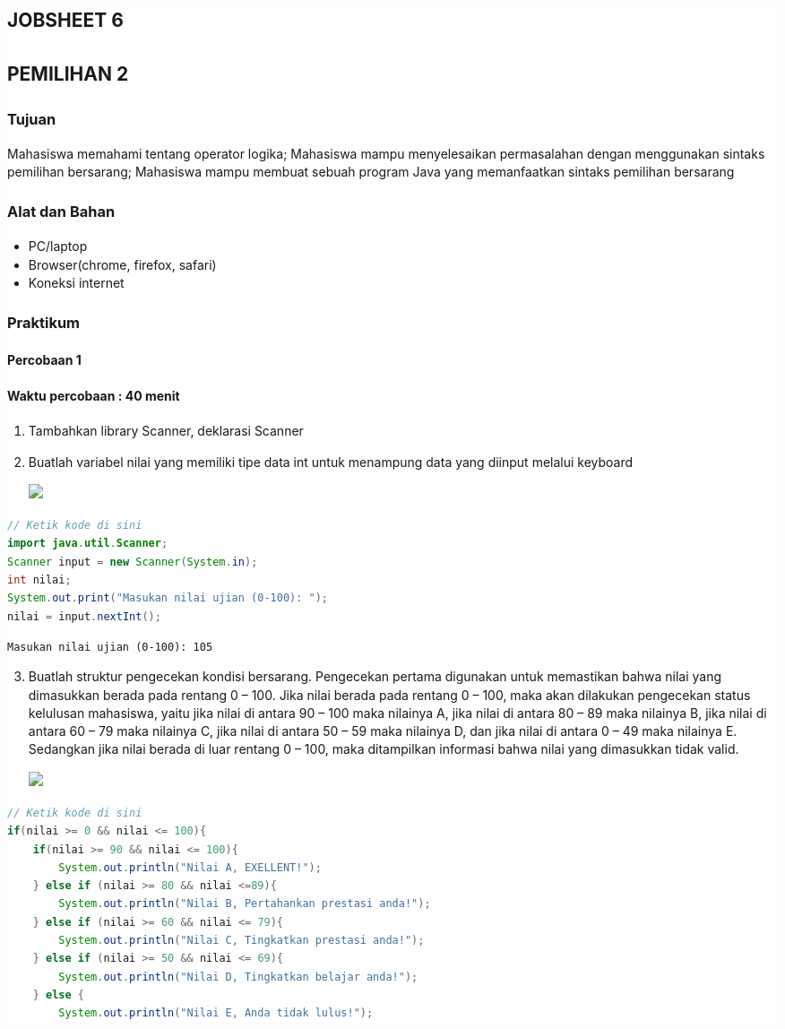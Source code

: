 ## JOBSHEET 6

## PEMILIHAN 2

### Tujuan

Mahasiswa memahami tentang operator logika; Mahasiswa mampu menyelesaikan permasalahan dengan menggunakan sintaks pemilihan bersarang; Mahasiswa mampu membuat sebuah program Java yang memanfaatkan sintaks pemilihan bersarang


### Alat dan Bahan
+ PC/laptop
+ Browser(chrome, firefox, safari)
+ Koneksi internet

### Praktikum

#### Percobaan 1

#### Waktu percobaan : 40 menit

1. Tambahkan library Scanner, deklarasi Scanner

2. Buatlah variabel nilai yang memiliki tipe data int untuk menampung data yang diinput melalui keyboard

    ![](images/03.png)


```Java
// Ketik kode di sini
import java.util.Scanner;
Scanner input = new Scanner(System.in);
int nilai;
System.out.print("Masukan nilai ujian (0-100): ");
nilai = input.nextInt();
```

    Masukan nilai ujian (0-100): 105


3. Buatlah struktur pengecekan kondisi bersarang. Pengecekan pertama digunakan untuk memastikan bahwa nilai yang dimasukkan berada pada rentang 0 – 100. Jika nilai berada pada rentang 0 – 100, maka akan dilakukan pengecekan status kelulusan mahasiswa, yaitu jika nilai di antara 90 – 100 maka nilainya A, jika nilai di antara 80 – 89 maka nilainya B, jika nilai di antara 60 – 79 maka nilainya C, jika nilai di antara 50 – 59 maka nilainya D, dan jika nilai di antara 0 – 49 maka nilainya E. Sedangkan jika nilai berada di luar rentang 0 – 100, maka ditampilkan informasi bahwa nilai yang dimasukkan tidak valid.

    ![](images/04.png)


```Java
// Ketik kode di sini
if(nilai >= 0 && nilai <= 100){
    if(nilai >= 90 && nilai <= 100){
        System.out.println("Nilai A, EXELLENT!");
    } else if (nilai >= 80 && nilai <=89){
        System.out.println("Nilai B, Pertahankan prestasi anda!");
    } else if (nilai >= 60 && nilai <= 79){
        System.out.println("Nilai C, Tingkatkan prestasi anda!");
    } else if (nilai >= 50 && nilai <= 69){
        System.out.println("Nilai D, Tingkatkan belajar anda!");
    } else {
        System.out.println("Nilai E, Anda tidak lulus!");
```